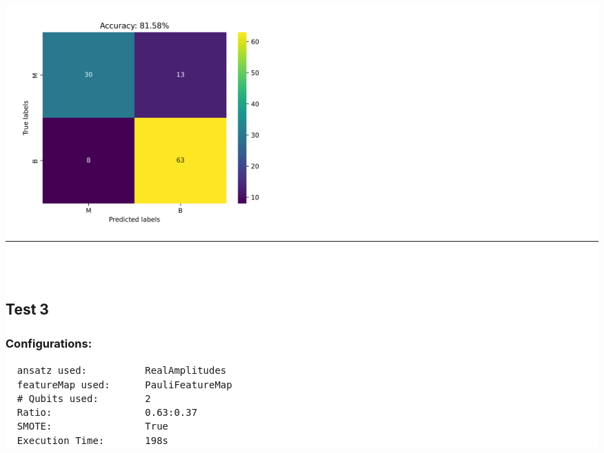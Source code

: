<img src='Results/Test 2.png' alt='Test 2.png' width=50% height=50%>

---

<br>
<br>

## Test 3
### Configurations:
<pre>
  ansatz used:          RealAmplitudes
  featureMap used:      PauliFeatureMap
  # Qubits used:        2
  Ratio:                0.63:0.37
  SMOTE:                True
  Execution Time:       198s
</pre>
